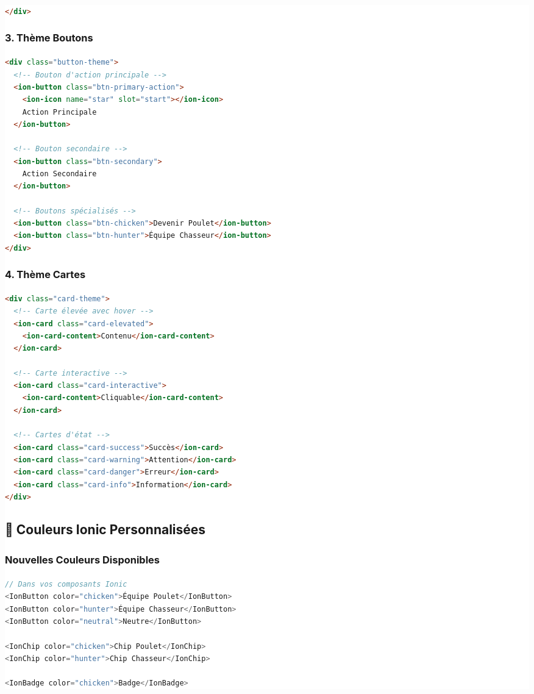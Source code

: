 ```html
</div>
```

### 3. Thème Boutons
```html
<div class="button-theme">
  <!-- Bouton d'action principale -->
  <ion-button class="btn-primary-action">
    <ion-icon name="star" slot="start"></ion-icon>
    Action Principale
  </ion-button>
  
  <!-- Bouton secondaire -->
  <ion-button class="btn-secondary">
    Action Secondaire
  </ion-button>
  
  <!-- Boutons spécialisés -->
  <ion-button class="btn-chicken">Devenir Poulet</ion-button>
  <ion-button class="btn-hunter">Équipe Chasseur</ion-button>
</div>
```

### 4. Thème Cartes
```html
<div class="card-theme">
  <!-- Carte élevée avec hover -->
  <ion-card class="card-elevated">
    <ion-card-content>Contenu</ion-card-content>
  </ion-card>
  
  <!-- Carte interactive -->
  <ion-card class="card-interactive">
    <ion-card-content>Cliquable</ion-card-content>
  </ion-card>
  
  <!-- Cartes d'état -->
  <ion-card class="card-success">Succès</ion-card>
  <ion-card class="card-warning">Attention</ion-card>
  <ion-card class="card-danger">Erreur</ion-card>
  <ion-card class="card-info">Information</ion-card>
</div>
```

## 🎨 Couleurs Ionic Personnalisées

### Nouvelles Couleurs Disponibles
```typescript
// Dans vos composants Ionic
<IonButton color="chicken">Équipe Poulet</IonButton>
<IonButton color="hunter">Équipe Chasseur</IonButton>
<IonButton color="neutral">Neutre</IonButton>

<IonChip color="chicken">Chip Poulet</IonChip>
<IonChip color="hunter">Chip Chasseur</IonChip>

<IonBadge color="chicken">Badge</IonBadge>
```
